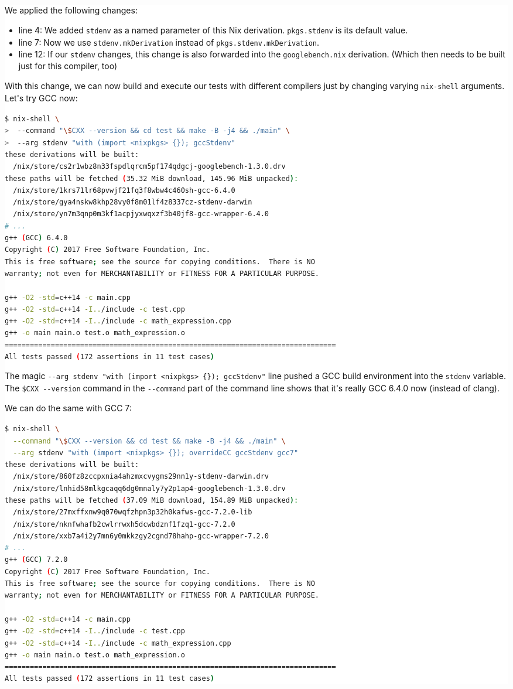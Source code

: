 We applied the following changes:

- line 4: We added `stdenv` as a named parameter of this Nix derivation. `pkgs.stdenv` is its default value.
- line 7: Now we use `stdenv.mkDerivation` instead of `pkgs.stdenv.mkDerivation`.
- line 12: If our `stdenv` changes, this change is also forwarded into the `googlebench.nix` derivation. (Which then needs to be built just for this compiler, too)

With this change, we can now build and execute our tests with different compilers just by changing varying `nix-shell` arguments.
Let's try GCC now:

``` bash
$ nix-shell \
>  --command "\$CXX --version && cd test && make -B -j4 && ./main" \
>  --arg stdenv "with (import <nixpkgs> {}); gccStdenv"
these derivations will be built:
  /nix/store/cs2r1wbz8n33fspdlqrcm5pf174qdgcj-googlebench-1.3.0.drv
these paths will be fetched (35.32 MiB download, 145.96 MiB unpacked):
  /nix/store/1krs71lr68pvwjf21fq3f8wbw4c460sh-gcc-6.4.0
  /nix/store/gya4nskw8khp28vy0f8m01lf4z8337cz-stdenv-darwin
  /nix/store/yn7m3qnp0m3kf1acpjyxwqxzf3b40jf8-gcc-wrapper-6.4.0
# ...
g++ (GCC) 6.4.0
Copyright (C) 2017 Free Software Foundation, Inc.
This is free software; see the source for copying conditions.  There is NO
warranty; not even for MERCHANTABILITY or FITNESS FOR A PARTICULAR PURPOSE.

g++ -O2 -std=c++14 -c main.cpp
g++ -O2 -std=c++14 -I../include -c test.cpp
g++ -O2 -std=c++14 -I../include -c math_expression.cpp
g++ -o main main.o test.o math_expression.o
===============================================================================
All tests passed (172 assertions in 11 test cases)
```

The magic `--arg stdenv "with (import <nixpkgs> {}); gccStdenv"` line pushed a GCC build environment into the `stdenv` variable.
The `$CXX --version` command in the `--command` part of the command line shows that it's really GCC 6.4.0 now (instead of clang).

We can do the same with GCC 7:

``` bash
$ nix-shell \
  --command "\$CXX --version && cd test && make -B -j4 && ./main" \
  --arg stdenv "with (import <nixpkgs> {}); overrideCC gccStdenv gcc7"
these derivations will be built:
  /nix/store/860fz8zccpxnia4ahzmxcvygms29nn1y-stdenv-darwin.drv
  /nix/store/lnhid58mlkgcaqq6dg0mnaly7y2p1ap4-googlebench-1.3.0.drv
these paths will be fetched (37.09 MiB download, 154.89 MiB unpacked):
  /nix/store/27mxffxnw9q070wqfzhpn3p32h0kafws-gcc-7.2.0-lib
  /nix/store/nknfwhafb2cwlrrwxh5dcwbdznf1fzq1-gcc-7.2.0
  /nix/store/xxb7a4i2y7mn6y0mkkzgy2cgnd78hahp-gcc-wrapper-7.2.0
# ...
g++ (GCC) 7.2.0
Copyright (C) 2017 Free Software Foundation, Inc.
This is free software; see the source for copying conditions.  There is NO
warranty; not even for MERCHANTABILITY or FITNESS FOR A PARTICULAR PURPOSE.

g++ -O2 -std=c++14 -c main.cpp
g++ -O2 -std=c++14 -I../include -c test.cpp
g++ -O2 -std=c++14 -I../include -c math_expression.cpp
g++ -o main main.o test.o math_expression.o
===============================================================================
All tests passed (172 assertions in 11 test cases)
```